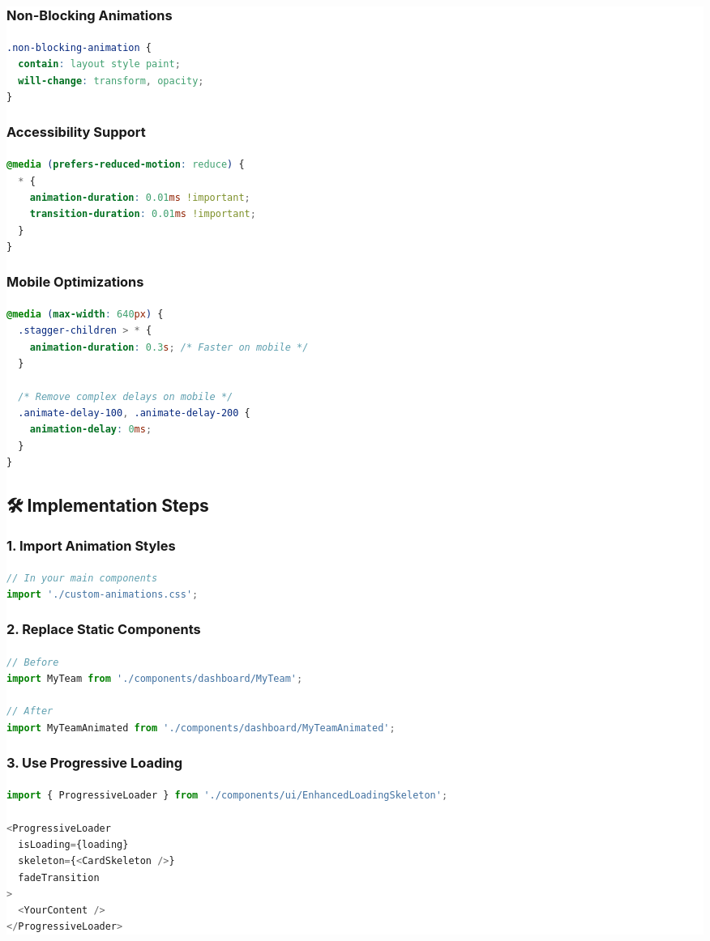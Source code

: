 ### Non-Blocking Animations
```css
.non-blocking-animation {
  contain: layout style paint;
  will-change: transform, opacity;
}
```

### Accessibility Support
```css
@media (prefers-reduced-motion: reduce) {
  * {
    animation-duration: 0.01ms !important;
    transition-duration: 0.01ms !important;
  }
}
```

### Mobile Optimizations
```css
@media (max-width: 640px) {
  .stagger-children > * {
    animation-duration: 0.3s; /* Faster on mobile */
  }
  
  /* Remove complex delays on mobile */
  .animate-delay-100, .animate-delay-200 {
    animation-delay: 0ms;
  }
}
```

## 🛠️ Implementation Steps

### 1. Import Animation Styles
```javascript
// In your main components
import './custom-animations.css';
```

### 2. Replace Static Components
```javascript
// Before
import MyTeam from './components/dashboard/MyTeam';

// After
import MyTeamAnimated from './components/dashboard/MyTeamAnimated';
```

### 3. Use Progressive Loading
```javascript
import { ProgressiveLoader } from './components/ui/EnhancedLoadingSkeleton';

<ProgressiveLoader
  isLoading={loading}
  skeleton={<CardSkeleton />}
  fadeTransition
>
  <YourContent />
</ProgressiveLoader>
```
